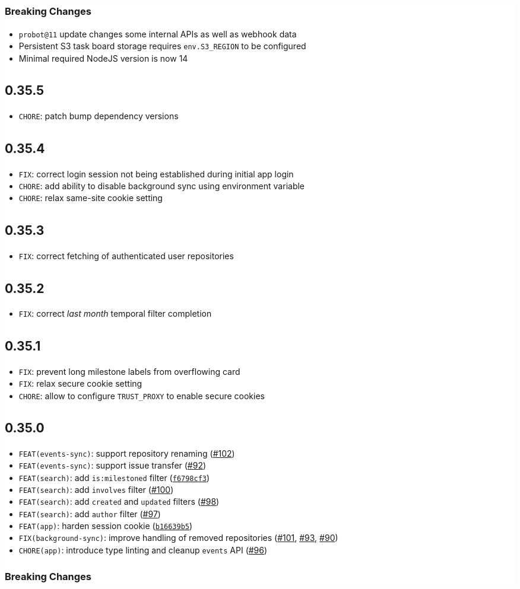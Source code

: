 ### Breaking Changes

* `probot@11` update changes some internal APIs as well as webhook data
* Persistent S3 task board storage requires `env.S3_REGION` to be configured
* Minimal required NodeJS version is now 14

## 0.35.5

* `CHORE`: patch bump dependency versions

## 0.35.4

* `FIX`: correct login session not being established during initial app login
* `CHORE`: add ability to disable background sync using environment variable
* `CHORE`: relax same-site cookie setting

## 0.35.3

* `FIX`: correct fetching of authenticated user repositories

## 0.35.2

* `FIX`: correct _last month_ temporal filter completion

## 0.35.1

* `FIX`: prevent long milestone labels from overflowing card
* `FIX`: relax secure cookie setting
* `CHORE`: allow to configure `TRUST_PROXY` to enable secure cookies

## 0.35.0

* `FEAT(events-sync)`: support repository renaming ([#102](https://github.com/nikku/wuffle/issues/102))
* `FEAT(events-sync)`: support issue transfer ([#92](https://github.com/nikku/wuffle/issues/92))
* `FEAT(search)`: add `is:milestoned` filter ([`f6798cf3`](https://github.com/nikku/wuffle/commit/f6798cf39b31272d3474f29a1bc028e5d8003b01))
* `FEAT(search)`: add `involves` filter ([#100](https://github.com/nikku/wuffle/issues/100))
* `FEAT(search)`: add `created` and `updated` filters ([#98](https://github.com/nikku/wuffle/issues/98))
* `FEAT(search)`: add `author` filter ([#97](https://github.com/nikku/wuffle/issues/97))
* `FEAT(app)`: harden session cookie ([`b16639b5`](https://github.com/nikku/wuffle/commit/b16639b560af0d49b3b6c17af293e12700dbc1f8))
* `FIX(background-sync)`: improve handling of removed repositories ([#101](https://github.com/nikku/wuffle/pull/101), [#93](https://github.com/nikku/wuffle/issues/93), [#90](https://github.com/nikku/wuffle/issues/90))
* `CHORE(app)`: introduce type linting and cleanup `events` API ([#96](https://github.com/nikku/wuffle/issues/96))

### Breaking Changes
